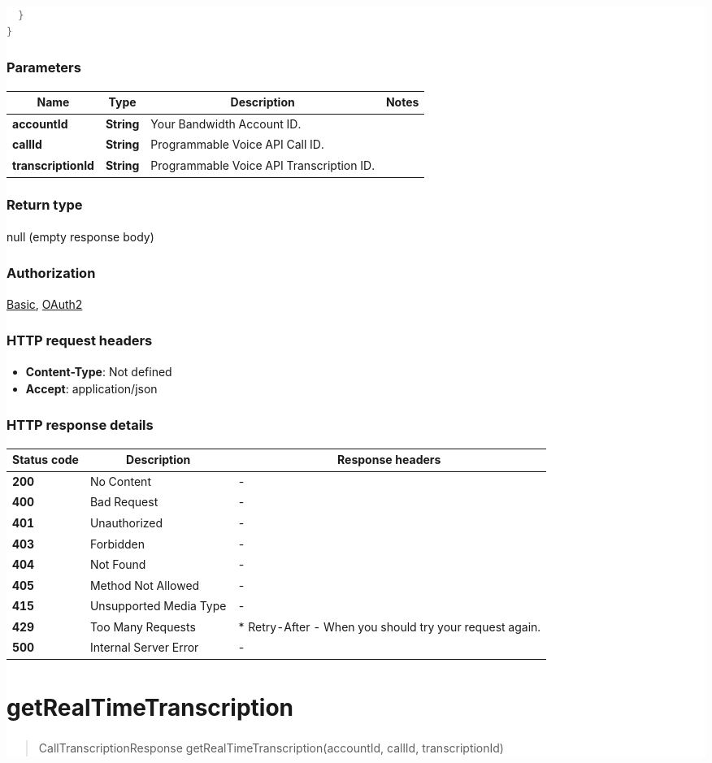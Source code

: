 ```java
  }
}
```

### Parameters

| Name | Type | Description  | Notes |
|------------- | ------------- | ------------- | -------------|
| **accountId** | **String**| Your Bandwidth Account ID. | |
| **callId** | **String**| Programmable Voice API Call ID. | |
| **transcriptionId** | **String**| Programmable Voice API Transcription ID. | |

### Return type

null (empty response body)

### Authorization

[Basic](../README.md#Basic), [OAuth2](../README.md#OAuth2)

### HTTP request headers

 - **Content-Type**: Not defined
 - **Accept**: application/json

### HTTP response details
| Status code | Description | Response headers |
|-------------|-------------|------------------|
| **200** | No Content |  -  |
| **400** | Bad Request |  -  |
| **401** | Unauthorized |  -  |
| **403** | Forbidden |  -  |
| **404** | Not Found |  -  |
| **405** | Method Not Allowed |  -  |
| **415** | Unsupported Media Type |  -  |
| **429** | Too Many Requests |  * Retry-After - When you should try your request again. <br>  |
| **500** | Internal Server Error |  -  |

<a id="getRealTimeTranscription"></a>
# **getRealTimeTranscription**
> CallTranscriptionResponse getRealTimeTranscription(accountId, callId, transcriptionId)
